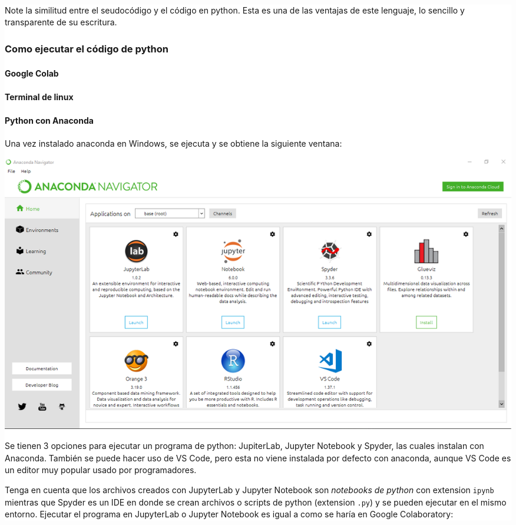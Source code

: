 Note la similitud entre el seudocódigo y el código en python. Esta es una de las ventajas de este lenguaje, lo sencillo y transparente de su escritura.

### Como ejecutar el código de python

#### Google Colab

#### Terminal de linux

#### Python con Anaconda

Una vez instalado anaconda en Windows, se ejecuta y se obtiene la siguiente ventana:

![](../.gitbook/assets/image%20%2821%29.png)

Se tienen 3 opciones para ejecutar un programa de python: JupiterLab, Jupyter Notebook y Spyder, las cuales instalan con Anaconda. También se puede hacer uso de VS Code, pero esta no viene instalada por defecto con anaconda, aunque VS Code es un editor muy popular usado por programadores.

Tenga en cuenta que los archivos creados con JupyterLab y Jupyter Notebook son _notebooks de python_ con extension `ipynb` mientras que Spyder es un IDE en donde se crean archivos o scripts de python \(extension `.py`\) y se pueden ejecutar en el mismo entorno. Ejecutar el programa en JupyterLab o Jupyter Notebook es igual a como se haría en Google Colaboratory:
